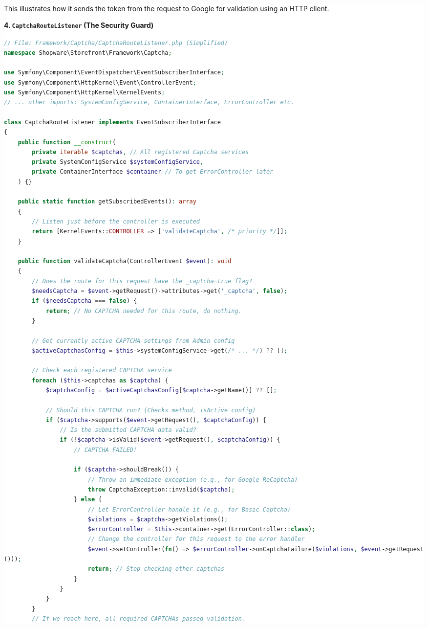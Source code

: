 This illustrates how it sends the token from the request to Google for validation using an HTTP client.

**4. `CaptchaRouteListener` (The Security Guard)**

```php
// File: Framework/Captcha/CaptchaRouteListener.php (Simplified)
namespace Shopware\Storefront\Framework\Captcha;

use Symfony\Component\EventDispatcher\EventSubscriberInterface;
use Symfony\Component\HttpKernel\Event\ControllerEvent;
use Symfony\Component\HttpKernel\KernelEvents;
// ... other imports: SystemConfigService, ContainerInterface, ErrorController etc.

class CaptchaRouteListener implements EventSubscriberInterface
{
    public function __construct(
        private iterable $captchas, // All registered Captcha services
        private SystemConfigService $systemConfigService,
        private ContainerInterface $container // To get ErrorController later
    ) {}

    public static function getSubscribedEvents(): array
    {
        // Listen just before the controller is executed
        return [KernelEvents::CONTROLLER => ['validateCaptcha', /* priority */]];
    }

    public function validateCaptcha(ControllerEvent $event): void
    {
        // Does the route for this request have the _captcha=true flag?
        $needsCaptcha = $event->getRequest()->attributes->get('_captcha', false);
        if ($needsCaptcha === false) {
            return; // No CAPTCHA needed for this route, do nothing.
        }

        // Get currently active CAPTCHA settings from Admin config
        $activeCaptchasConfig = $this->systemConfigService->get(/* ... */) ?? [];

        // Check each registered CAPTCHA service
        foreach ($this->captchas as $captcha) {
            $captchaConfig = $activeCaptchasConfig[$captcha->getName()] ?? [];

            // Should this CAPTCHA run? (Checks method, isActive config)
            if ($captcha->supports($event->getRequest(), $captchaConfig)) {
                // Is the submitted CAPTCHA data valid?
                if (!$captcha->isValid($event->getRequest(), $captchaConfig)) {
                    // CAPTCHA FAILED!

                    if ($captcha->shouldBreak()) {
                        // Throw an immediate exception (e.g., for Google ReCaptcha)
                        throw CaptchaException::invalid($captcha);
                    } else {
                        // Let ErrorController handle it (e.g., for Basic Captcha)
                        $violations = $captcha->getViolations();
                        $errorController = $this->container->get(ErrorController::class);
                        // Change the controller for this request to the error handler
                        $event->setController(fn() => $errorController->onCaptchaFailure($violations, $event->getRequest()));
                        return; // Stop checking other captchas
                    }
                }
            }
        }
        // If we reach here, all required CAPTCHAs passed validation.
```